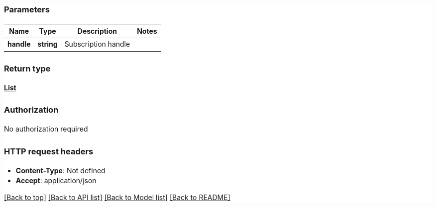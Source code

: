 ### Parameters

Name | Type | Description  | Notes
------------- | ------------- | ------------- | -------------
 **handle** | **string**| Subscription handle | 

### Return type

[**List<Credit>**](Credit.md)

### Authorization

No authorization required

### HTTP request headers

 - **Content-Type**: Not defined
 - **Accept**: application/json

[[Back to top]](#) [[Back to API list]](../README.md#documentation-for-api-endpoints) [[Back to Model list]](../README.md#documentation-for-models) [[Back to README]](../README.md)

